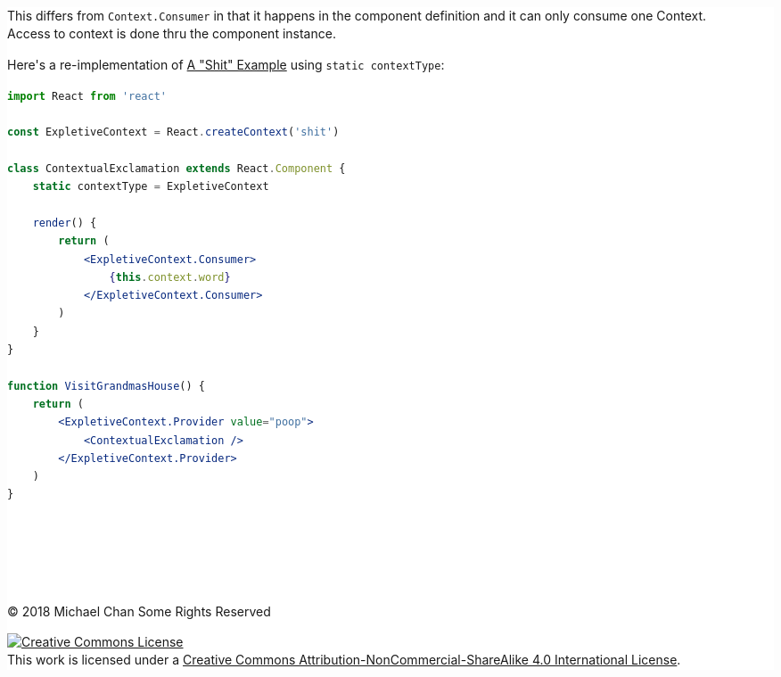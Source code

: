 This differs from `Context.Consumer` in that it happens in the component definition and it can only consume one Context.  
Access to context is done thru the component instance.

Here's a re-implementation of [A "Shit" Example](#a-shit-example) using `static contextType`:

```jsx
import React from 'react'

const ExpletiveContext = React.createContext('shit')

class ContextualExclamation extends React.Component {
	static contextType = ExpletiveContext

	render() {
		return (
			<ExpletiveContext.Consumer>
				{this.context.word}
			</ExpletiveContext.Consumer>
		)
	}
}

function VisitGrandmasHouse() {
	return (
		<ExpletiveContext.Provider value="poop">
			<ContextualExclamation />
		</ExpletiveContext.Provider>
	)
}
```

<div style="margin-bottom: 8rem"></div>

&copy; 2018 Michael Chan Some Rights Reserved

<a rel="license" href="http://creativecommons.org/licenses/by-nc-sa/4.0/"><img alt="Creative Commons License" style="border-width:0" src="https://i.creativecommons.org/l/by-nc-sa/4.0/88x31.png" /></a><br />This work is licensed under a <a rel="license" href="http://creativecommons.org/licenses/by-nc-sa/4.0/">Creative Commons Attribution-NonCommercial-ShareAlike 4.0 International License</a>.
